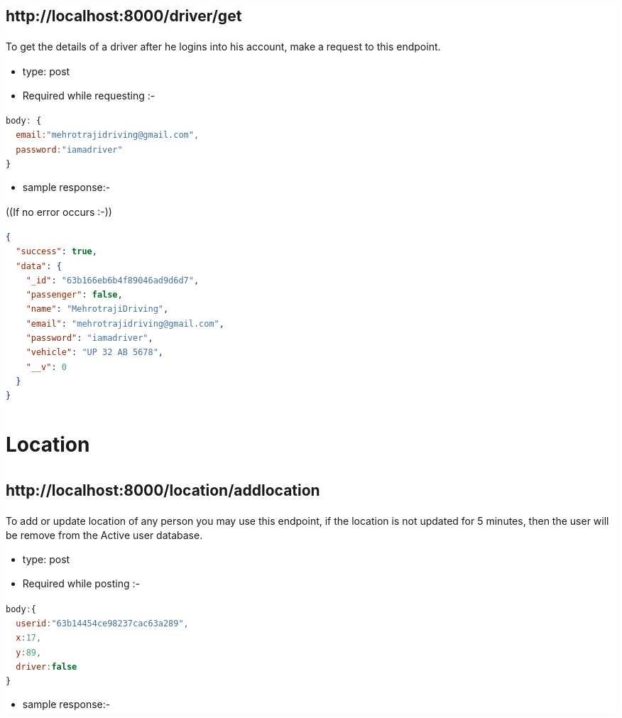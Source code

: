 ## http://localhost:8000/driver/get

To get the details of a driver after he logins into his account, make a request to this endpoint.

- type: post

- Required while requesting :-

```js
body: {
  email:"mehrotrajidriving@gmail.com",
  password:"iamadriver"
}
```

- sample response:-

((If no error occurs :-))

```json
{
  "success": true,
  "data": {
    "_id": "63b166eb6b4f89046ad9d6d7",
    "passenger": false,
    "name": "MehrotrajiDriving",
    "email": "mehrotrajidriving@gmail.com",
    "password": "iamadriver",
    "vehicle": "UP 32 AB 5678",
    "__v": 0
  }
}
```

# Location

## http://localhost:8000/location/addlocation

To add or update location of any person you may use this endpoint, if the location is not updated for 5 minutes, then the user will be remove from the Active user database.

- type: post

- Required while posting :-

```js
body:{
  userid:"63b14454ce98237cac63a289",
  x:17,
  y:89,
  driver:false
}
```

- sample response:-
